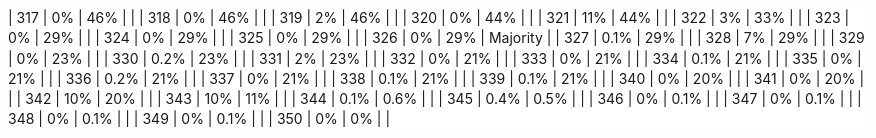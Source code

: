| 317 | 0% | 46% |  |
| 318 | 0% | 46% |  |
| 319 | 2% | 46% |  |
| 320 | 0% | 44% |  |
| 321 | 11% | 44% |  |
| 322 | 3% | 33% |  |
| 323 | 0% | 29% |  |
| 324 | 0% | 29% |  |
| 325 | 0% | 29% |  |
| 326 | 0% | 29% | Majority |
| 327 | 0.1% | 29% |  |
| 328 | 7% | 29% |  |
| 329 | 0% | 23% |  |
| 330 | 0.2% | 23% |  |
| 331 | 2% | 23% |  |
| 332 | 0% | 21% |  |
| 333 | 0% | 21% |  |
| 334 | 0.1% | 21% |  |
| 335 | 0% | 21% |  |
| 336 | 0.2% | 21% |  |
| 337 | 0% | 21% |  |
| 338 | 0.1% | 21% |  |
| 339 | 0.1% | 21% |  |
| 340 | 0% | 20% |  |
| 341 | 0% | 20% |  |
| 342 | 10% | 20% |  |
| 343 | 10% | 11% |  |
| 344 | 0.1% | 0.6% |  |
| 345 | 0.4% | 0.5% |  |
| 346 | 0% | 0.1% |  |
| 347 | 0% | 0.1% |  |
| 348 | 0% | 0.1% |  |
| 349 | 0% | 0.1% |  |
| 350 | 0% | 0% |  |
